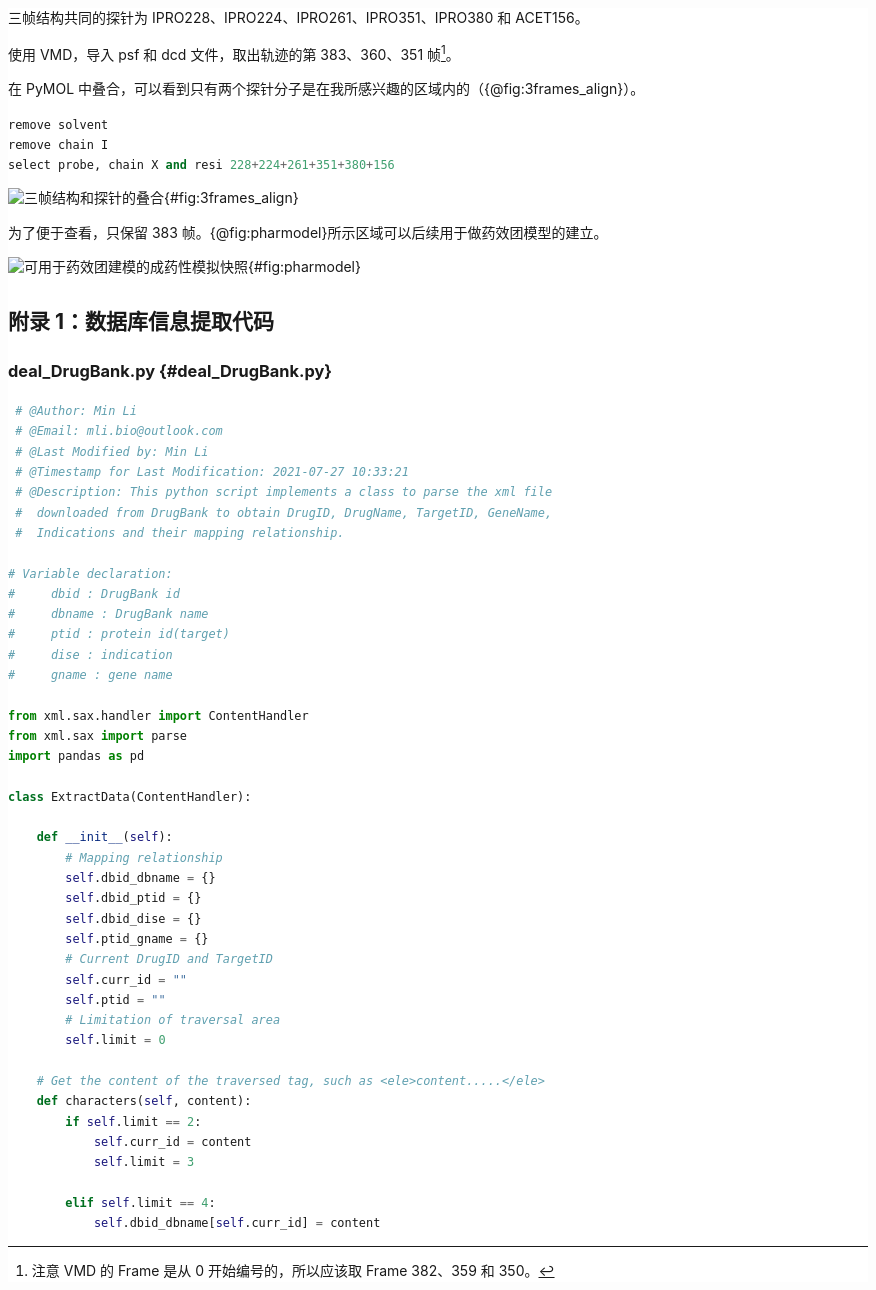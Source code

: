 三帧结构共同的探针为 IPRO228、IPRO224、IPRO261、IPRO351、IPRO380 和 ACET156。

使用 VMD，导入 psf 和 dcd 文件，取出轨迹的第 383、360、351 帧[^11]。

[^11]:注意 VMD 的 Frame 是从 0 开始编号的，所以应该取 Frame 382、359 和 350。

在 PyMOL 中叠合，可以看到只有两个探针分子是在我所感兴趣的区域内的（{@fig:3frames_align}）。

```python
remove solvent
remove chain I
select probe, chain X and resi 228+224+261+351+380+156
```

![三帧结构和探针的叠合](https://img.limina.top/blog/三帧结构和探针的叠合.png){#fig:3frames_align}

为了便于查看，只保留 383 帧。{@fig:pharmodel}所示区域可以后续用于做药效团模型的建立。

![可用于药效团建模的成药性模拟快照](https://img.limina.top/blog/可用于药效团建模的成药性模拟快照.png){#fig:pharmodel}

## 附录 1：数据库信息提取代码

### deal_DrugBank.py {#deal_DrugBank.py}

```python
 # @Author: Min Li
 # @Email: mli.bio@outlook.com
 # @Last Modified by: Min Li
 # @Timestamp for Last Modification: 2021-07-27 10:33:21
 # @Description: This python script implements a class to parse the xml file 
 #  downloaded from DrugBank to obtain DrugID, DrugName, TargetID, GeneName, 
 #  Indications and their mapping relationship.

# Variable declaration:
#     dbid : DrugBank id
#     dbname : DrugBank name
#     ptid : protein id(target)
#     dise : indication
#     gname : gene name

from xml.sax.handler import ContentHandler
from xml.sax import parse
import pandas as pd

class ExtractData(ContentHandler):

    def __init__(self):
        # Mapping relationship
        self.dbid_dbname = {}
        self.dbid_ptid = {}
        self.dbid_dise = {}
        self.ptid_gname = {}
        # Current DrugID and TargetID
        self.curr_id = ""
        self.ptid = ""
        # Limitation of traversal area
        self.limit = 0

    # Get the content of the traversed tag, such as <ele>content.....</ele>
    def characters(self, content):
        if self.limit == 2:
            self.curr_id = content
            self.limit = 3

        elif self.limit == 4:
            self.dbid_dbname[self.curr_id] = content
```